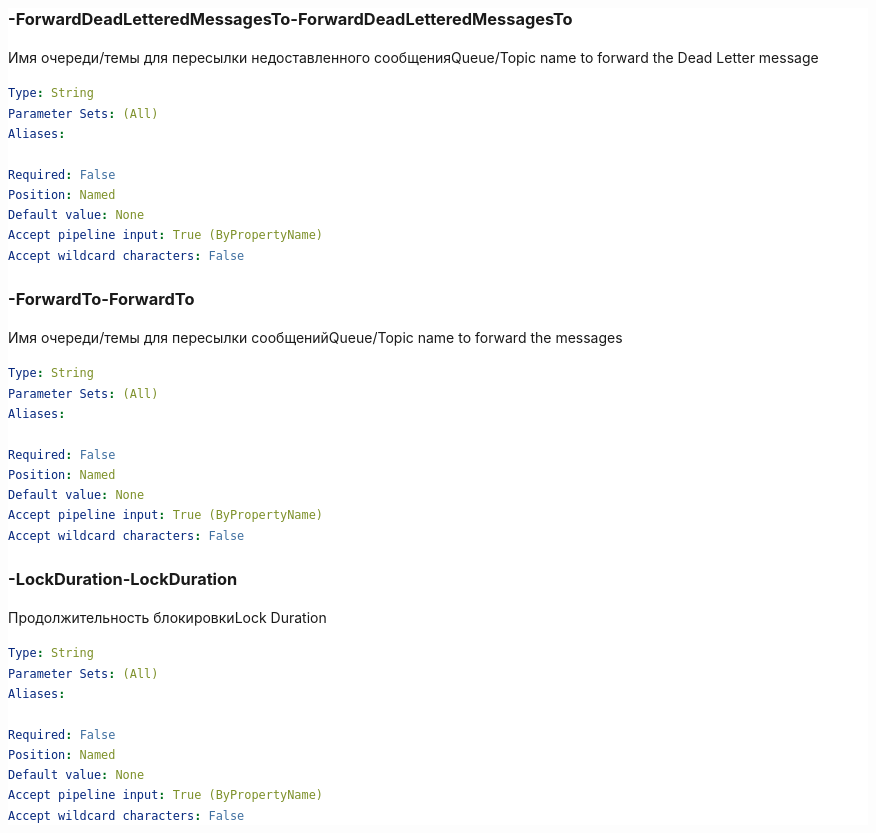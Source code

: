### <span data-ttu-id="43ed5-135">-ForwardDeadLetteredMessagesTo</span><span class="sxs-lookup"><span data-stu-id="43ed5-135">-ForwardDeadLetteredMessagesTo</span></span>
<span data-ttu-id="43ed5-136">Имя очереди/темы для пересылки недоставленного сообщения</span><span class="sxs-lookup"><span data-stu-id="43ed5-136">Queue/Topic name to forward the Dead Letter message</span></span>

```yaml
Type: String
Parameter Sets: (All)
Aliases:

Required: False
Position: Named
Default value: None
Accept pipeline input: True (ByPropertyName)
Accept wildcard characters: False
```

### <span data-ttu-id="43ed5-137">-ForwardTo</span><span class="sxs-lookup"><span data-stu-id="43ed5-137">-ForwardTo</span></span>
<span data-ttu-id="43ed5-138">Имя очереди/темы для пересылки сообщений</span><span class="sxs-lookup"><span data-stu-id="43ed5-138">Queue/Topic name to forward the messages</span></span>

```yaml
Type: String
Parameter Sets: (All)
Aliases:

Required: False
Position: Named
Default value: None
Accept pipeline input: True (ByPropertyName)
Accept wildcard characters: False
```

### <span data-ttu-id="43ed5-139">-LockDuration</span><span class="sxs-lookup"><span data-stu-id="43ed5-139">-LockDuration</span></span>
<span data-ttu-id="43ed5-140">Продолжительность блокировки</span><span class="sxs-lookup"><span data-stu-id="43ed5-140">Lock Duration</span></span>

```yaml
Type: String
Parameter Sets: (All)
Aliases:

Required: False
Position: Named
Default value: None
Accept pipeline input: True (ByPropertyName)
Accept wildcard characters: False
```
